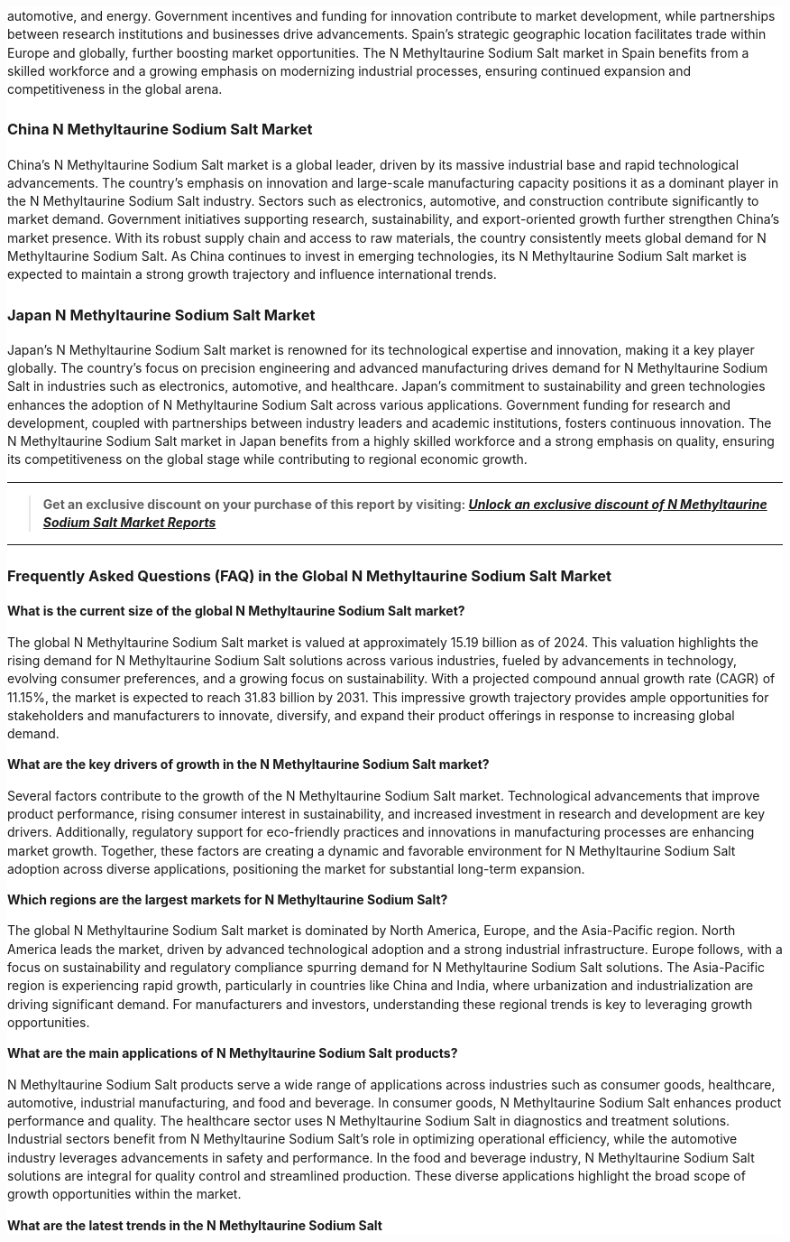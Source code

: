 automotive, and energy. Government incentives and funding for innovation contribute to market development, while partnerships between research institutions and businesses drive advancements. Spain&rsquo;s strategic geographic location facilitates trade within Europe and globally, further boosting market opportunities. The N Methyltaurine Sodium Salt market in Spain benefits from a skilled workforce and a growing emphasis on modernizing industrial processes, ensuring continued expansion and competitiveness in the global arena.</p><h3>China N Methyltaurine Sodium Salt Market</h3><p>China&rsquo;s N Methyltaurine Sodium Salt market is a global leader, driven by its massive industrial base and rapid technological advancements. The country&rsquo;s emphasis on innovation and large-scale manufacturing capacity positions it as a dominant player in the N Methyltaurine Sodium Salt industry. Sectors such as electronics, automotive, and construction contribute significantly to market demand. Government initiatives supporting research, sustainability, and export-oriented growth further strengthen China&rsquo;s market presence. With its robust supply chain and access to raw materials, the country consistently meets global demand for N Methyltaurine Sodium Salt. As China continues to invest in emerging technologies, its N Methyltaurine Sodium Salt market is expected to maintain a strong growth trajectory and influence international trends.</p><h3>Japan N Methyltaurine Sodium Salt Market</h3><p>Japan&rsquo;s N Methyltaurine Sodium Salt market is renowned for its technological expertise and innovation, making it a key player globally. The country&rsquo;s focus on precision engineering and advanced manufacturing drives demand for N Methyltaurine Sodium Salt in industries such as electronics, automotive, and healthcare. Japan&rsquo;s commitment to sustainability and green technologies enhances the adoption of N Methyltaurine Sodium Salt across various applications. Government funding for research and development, coupled with partnerships between industry leaders and academic institutions, fosters continuous innovation. The N Methyltaurine Sodium Salt market in Japan benefits from a highly skilled workforce and a strong emphasis on quality, ensuring its competitiveness on the global stage while contributing to regional economic growth.</p><hr /><blockquote><p><strong>Get an exclusive discount on your purchase of this report by visiting: <em><a href="://marketresearchpulse.com/ask-for-discount/52933?utm_source=Github&amp;utm_medium=029">Unlock an exclusive discount of N Methyltaurine Sodium Salt Market Reports</a></em>&nbsp;</strong></p></blockquote><hr /><h3>Frequently Asked Questions (FAQ) in the Global N Methyltaurine Sodium Salt Market</h3><p><strong>What is the current size of the global N Methyltaurine Sodium Salt market?</strong></p><p>The global N Methyltaurine Sodium Salt market is valued at approximately 15.19 billion as of 2024. This valuation highlights the rising demand for N Methyltaurine Sodium Salt solutions across various industries, fueled by advancements in technology, evolving consumer preferences, and a growing focus on sustainability. With a projected compound annual growth rate (CAGR) of 11.15%, the market is expected to reach 31.83 billion by 2031. This impressive growth trajectory provides ample opportunities for stakeholders and manufacturers to innovate, diversify, and expand their product offerings in response to increasing global demand.</p><p><strong>What are the key drivers of growth in the N Methyltaurine Sodium Salt market?</strong></p><p>Several factors contribute to the growth of the N Methyltaurine Sodium Salt market. Technological advancements that improve product performance, rising consumer interest in sustainability, and increased investment in research and development are key drivers. Additionally, regulatory support for eco-friendly practices and innovations in manufacturing processes are enhancing market growth. Together, these factors are creating a dynamic and favorable environment for N Methyltaurine Sodium Salt adoption across diverse applications, positioning the market for substantial long-term expansion.</p><p><strong>Which regions are the largest markets for N Methyltaurine Sodium Salt?</strong></p><p>The global N Methyltaurine Sodium Salt market is dominated by North America, Europe, and the Asia-Pacific region. North America leads the market, driven by advanced technological adoption and a strong industrial infrastructure. Europe follows, with a focus on sustainability and regulatory compliance spurring demand for N Methyltaurine Sodium Salt solutions. The Asia-Pacific region is experiencing rapid growth, particularly in countries like China and India, where urbanization and industrialization are driving significant demand. For manufacturers and investors, understanding these regional trends is key to leveraging growth opportunities.</p><p><strong>What are the main applications of N Methyltaurine Sodium Salt products?</strong></p><p>N Methyltaurine Sodium Salt products serve a wide range of applications across industries such as consumer goods, healthcare, automotive, industrial manufacturing, and food and beverage. In consumer goods, N Methyltaurine Sodium Salt enhances product performance and quality. The healthcare sector uses N Methyltaurine Sodium Salt in diagnostics and treatment solutions. Industrial sectors benefit from N Methyltaurine Sodium Salt&rsquo;s role in optimizing operational efficiency, while the automotive industry leverages advancements in safety and performance. In the food and beverage industry, N Methyltaurine Sodium Salt solutions are integral for quality control and streamlined production. These diverse applications highlight the broad scope of growth opportunities within the market.</p><p><strong>What are the latest trends in the N Methyltaurine Sodium Salt